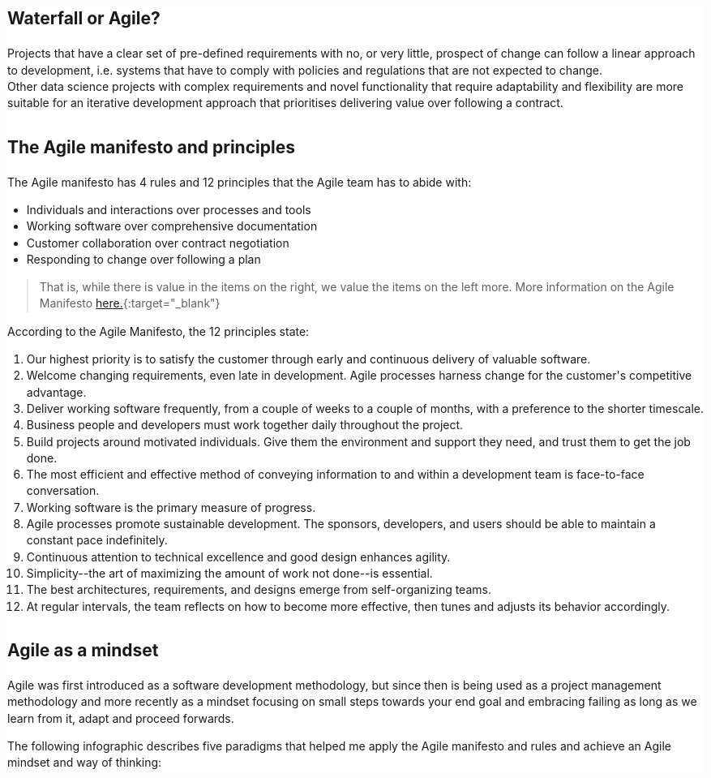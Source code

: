 ## Waterfall or Agile?
Projects that have a clear set of pre-defined requirements with no, or very little, prospect of change can follow a linear approach to development, i.e. systems that have to comply with policies and regulations that are not expected to change.  
Other data science projects with complex requirements and novel functionality that require adaptability and flexibility are more suitable for an iterative development approach that prioritises delivering value over following a contract. 

## The Agile manifesto and principles
The Agile manifesto has 4 rules and 12 principles that the Agile team has to abide with:

- Individuals and interactions over processes and tools
- Working software over comprehensive documentation
- Customer collaboration over contract negotiation
- Responding to change over following a plan

>That is, while there is value in the items on the right, we value the items on the left more. More information on the Agile Manifesto [here.](http://agilemanifesto.org){:target="_blank"} 

According to the Agile Manifesto, the 12 principles state:

1. Our highest priority is to satisfy the customer through early and continuous delivery of valuable software.
2. Welcome changing requirements, even late in development. Agile processes harness change for the customer's competitive advantage.
3. Deliver working software frequently, from a couple of weeks to a couple of months, with a
preference to the shorter timescale.
4. Business people and developers must work together daily throughout the project.
5. Build projects around motivated individuals. Give them the environment and support they need, and trust them to get the job done.
6. The most efficient and effective method of conveying information to and within a development team is face-to-face conversation.
7. Working software is the primary measure of progress.
8. Agile processes promote sustainable development. The sponsors, developers, and users should be able to maintain a constant pace indefinitely.
9. Continuous attention to technical excellence and good design enhances agility.
10. Simplicity--the art of maximizing the amount of work not done--is essential.
11. The best architectures, requirements, and designs emerge from self-organizing teams.
12. At regular intervals, the team reflects on how to become more effective, then tunes and adjusts its behavior accordingly.


## Agile as a mindset
Agile was first introduced as a software development methodology, but since then is being used as a project management methodology and more recently as a mindset focusing on small steps towards your end goal and embracing failing as long as we learn from it, adapt and proceed forwards. 

The following infographic describes five paradigms that helped me apply the Agile manifesto and rules and achieve an Agile mindset and way of thinking:

<div class="carousel">